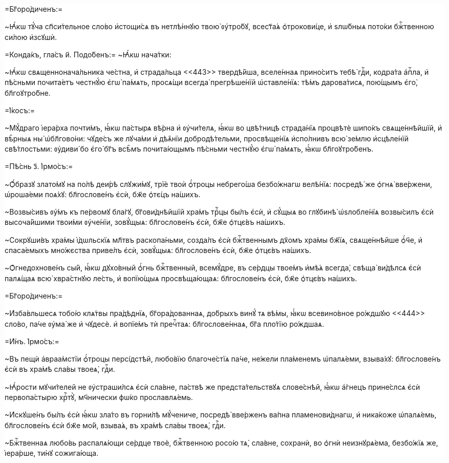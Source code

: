 =Бг҃оро́диченъ:=

~Ꙗ҆́кѡ тꙋ́ча сп҃си́тельное сло́во и҆стощи́сѧ въ нетлѣ́ннꙋю твою̀ ᲂу҆тро́бꙋ,
всест҃а́ѧ ѻ҆трокови́це, и҆ ѕлѡ́бныѧ пото́ки бжⷭ҇твенною си́лою и҆зсꙋшѝ.

=Конда́къ, гла́съ и҃. Подо́бенъ:= ~Ꙗ҆́кѡ нача́тки:

~Ꙗ҆́кѡ свѧщеннонача́льника че́стна, и҆ страда́льца <<443>> твердѣ́йша,
вселе́ннаѧ прино́ситъ тебѣ̀ гдⷭ҇и, кодра́та а҆пⷭ҇ла, и҆ пѣ́сньми почита́етъ
честнꙋ́ю є҆гѡ̀ па́мѧть, просѧ́щи всегда̀ прегрѣше́нїй ѡ҆ставле́нїѧ: тѣ́мъ
дарова́тисѧ, пою́щымъ є҆го̀, бл҃гоꙋтро́бне.

=І҆́косъ:=

~Мꙋ́драго і҆ера́рха почти́мъ, ꙗ҆́кѡ па́стырѧ вѣ́рна и҆ ᲂу҆чи́телѧ, ꙗ҆́кѡ во
цвѣ́тницѣ страда́нїѧ процвѣтѐ шипо́къ свѧще́ннѣйшїй, и҆ вѣ̑рныѧ ны̀
ѡ҆бл҃гово́ни: чꙋде́съ же лꙋча́ми и҆ дѣѧ̑нїи добродѣ́тельми, просвѣще́нїѧ
и҆спо́лнивъ всю̀ зе́млю и҆сцѣле́нїй свѣ́тлостьми: ᲂу҆диви́ бо є҆го̀ бг҃ъ всѣ̑мъ
почита́ющымъ пѣ́сньми честнꙋ́ю є҆гѡ̀ па́мѧть, ꙗ҆́кѡ бл҃гоꙋтро́бенъ.

=Пѣ́снь з҃. І҆рмо́съ:=

~Ѻ҆́бразꙋ злато́мꙋ на по́лѣ деи́рѣ слꙋжи́мꙋ, трїѐ твоѝ ѻ҆́троцы небрего́ша
безбо́жнагѡ велѣ́нїѧ: посредѣ́ же ѻ҆гнѧ̀ вве́ржени, ѡ҆роша́еми поѧ́хꙋ:
бл҃гослове́нъ є҆сѝ, бж҃е ѻ҆тє́цъ на́шихъ.

~Возвы́сивъ ᲂу҆́мъ къ пе́рвомꙋ бла́гꙋ, бг҃ови́днѣйшїй хра́мъ трⷪ҇цы бы́лъ є҆сѝ,
и҆ сꙋ́щыѧ во глꙋбинѣ̀ ѡ҆ѕлобле́нїѧ возвы́силъ є҆сѝ высоча́йшими твои́ми
ᲂу҆че́нїи, зовꙋ́щыѧ: бл҃гослове́нъ є҆сѝ, бж҃е ѻ҆тцє́въ на́шихъ.

~Сокрꙋши́въ хра́мы і҆́дѡльскїѧ мл҃твъ раскопа́ньми, созда́лъ є҆сѝ бжⷭ҇твеннымъ
дх҃омъ хра́мы бж҃їѧ, свѧще́ннѣйше ѻ҆́ч҃е, и҆ спаса́емыхъ мно́жєства приве́лъ
є҆сѝ, зовꙋ́щыѧ: бл҃гослове́нъ є҆сѝ, бж҃е ѻ҆тцє́въ на́шихъ.

~Ѻ҆гнедохнове́нъ сы́й, ꙗ҆́кѡ дꙋхо́вный ѻ҆́гнь бжⷭ҇твенный, всемꙋ́дре, въ
се́рдцы твое́мъ и҆мѣ́ѧ всегда̀, свѣща̀ ви́дѣлсѧ є҆сѝ палѧ́щаѧ всю̀ хвра́стнꙋю
ле́сть, и҆ вопїю́щыѧ просвѣща́ющаѧ: бл҃гослове́нъ є҆сѝ, бж҃е ѻ҆тцє́въ на́шихъ.

=Бг҃оро́диченъ:=

~И҆зба́вльшесѧ тобо́ю клѧ́твы пра́дѣднїѧ, бг҃ора́дованнаѧ, до́брыхъ винꙋ́ тѧ
вѣ́мы, ꙗ҆́кѡ всевино́вное ро́ждшꙋю <<444>> сло́во, па́че ᲂу҆ма́ же и҆ чꙋдесѐ. и҆
вопїе́мъ тѝ пречⷭ҇таѧ: бл҃гослове́ннаѧ, бг҃а пло́тїю ро́ждшаѧ.

=И҆́нъ. І҆рмо́съ:=

~Въ пещѝ а҆враа́мстїи ѻ҆́троцы персі́дстѣй, любо́вїю благоче́стїѧ па́че,
не́жели пла́менемъ ѡ҆палѧ́еми, взыва́хꙋ: бл҃гослове́нъ є҆сѝ въ хра́мѣ сла́вы
твоеѧ̀, гдⷭ҇и.

~Ꙗ҆́рости мꙋчи́телей не ᲂу҆страши́лсѧ є҆сѝ сла́вне, па́ствѣ же
предста́тельствꙋѧ слове́снѣй, ꙗ҆́кѡ а҆́гнецъ прине́слсѧ є҆сѝ первопа́стырю
хрⷭ҇тꙋ̀, мч҃нически фѡ́ко прославлѧ́емь.

~И҆скꙋше́нъ бы́лъ є҆сѝ ꙗ҆́кѡ зла́то въ горни́лѣ мꙋ́чениче, посредѣ̀ вве́рженъ
ва́пна пламенови́днагѡ, и҆ ника́коже ѡ҆палѧ́емь, бл҃гослове́нъ є҆сѝ бж҃е мо́й,
взыва́ѧ, въ хра́мѣ сла́вы твоеѧ̀, гдⷭ҇и.

~Бжⷭ҇твеннаѧ любо́вь распалѧ́ющи се́рдце твоѐ, бжⷭ҇твенною росо́ю тѧ̀, сла́вне,
сохранѝ, во ѻ҆гнѝ неизнꙋрѧ́ема, безбо́жїѧ же, і҆ера́рше, ти́нꙋ сожига́юща.
